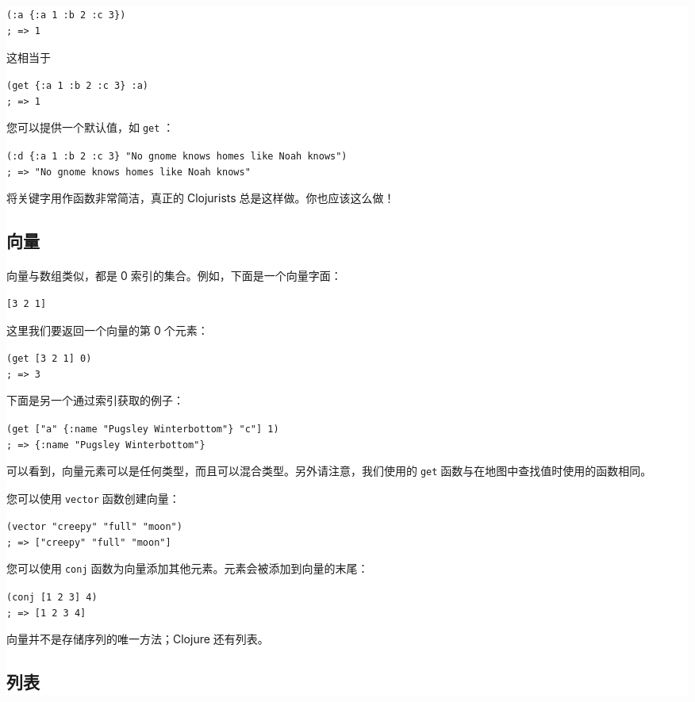 ```
(:a {:a 1 :b 2 :c 3})
; => 1
```

这相当于

```
(get {:a 1 :b 2 :c 3} :a)
; => 1
```

您可以提供一个默认值，如 `get` ：

```
(:d {:a 1 :b 2 :c 3} "No gnome knows homes like Noah knows")
; => "No gnome knows homes like Noah knows"
```

将关键字用作函数非常简洁，真正的 Clojurists 总是这样做。你也应该这么做！

## 向量

向量与数组类似，都是 0 索引的集合。例如，下面是一个向量字面：

```
[3 2 1]
```

这里我们要返回一个向量的第 0 个元素：

```
(get [3 2 1] 0)
; => 3
```

下面是另一个通过索引获取的例子：

```
(get ["a" {:name "Pugsley Winterbottom"} "c"] 1)
; => {:name "Pugsley Winterbottom"}
```

可以看到，向量元素可以是任何类型，而且可以混合类型。另外请注意，我们使用的 `get` 函数与在地图中查找值时使用的函数相同。

您可以使用 `vector` 函数创建向量：

```
(vector "creepy" "full" "moon")
; => ["creepy" "full" "moon"]
```

您可以使用 `conj` 函数为向量添加其他元素。元素会被添加到向量的末尾：

```
(conj [1 2 3] 4)
; => [1 2 3 4]
```

向量并不是存储序列的唯一方法；Clojure 还有列表。

## 列表
